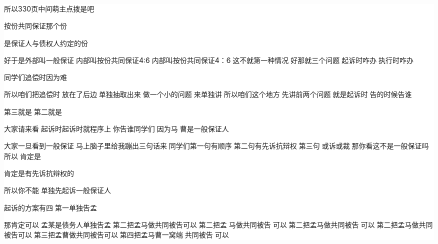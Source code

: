 所以330页中间萌主点拨是吧

按份共同保证那个份

是保证人与债权人约定的份

好于是外部叫一般保证
内部叫按份共同保证4:6
内部叫按份共同保证4：6
这不就第一种情况
好那就三个问题
起诉时咋办
执行时咋办

同学们追偿时因为难

所以咱们把追偿时
放在了后边
单独抽取出来
做一个小的问题
来单独讲
所以咱们这个地方
先讲前两个问题
就是起诉时
告的时候告谁

第三就是
第二就是

大家请来看
起诉时起诉时就程序上
你告谁同学们
因为马 曹是一般保证人

大家一旦看到一般保证
马上脑子里给我蹦出三句话来
同学们第一句有顺序
第二句有先诉抗辩权
第三句 或诉或裁
那你看这不是一般保证吗
所以 肯定是

肯定是有先诉抗辩权的

所以你不能
单独先起诉一般保证人

起诉的方案有四
第一单独告孟

那肯定可以
孟某是债务人单独告孟
第二把孟马做共同被告可以
第二把孟 马做共同被告 可以
第二把孟马做共同被告 可以
第二把孟马做共同被告可以
第三把孟曹做共同被告可以
第四把孟马曹一窝端
共同被告 可以
